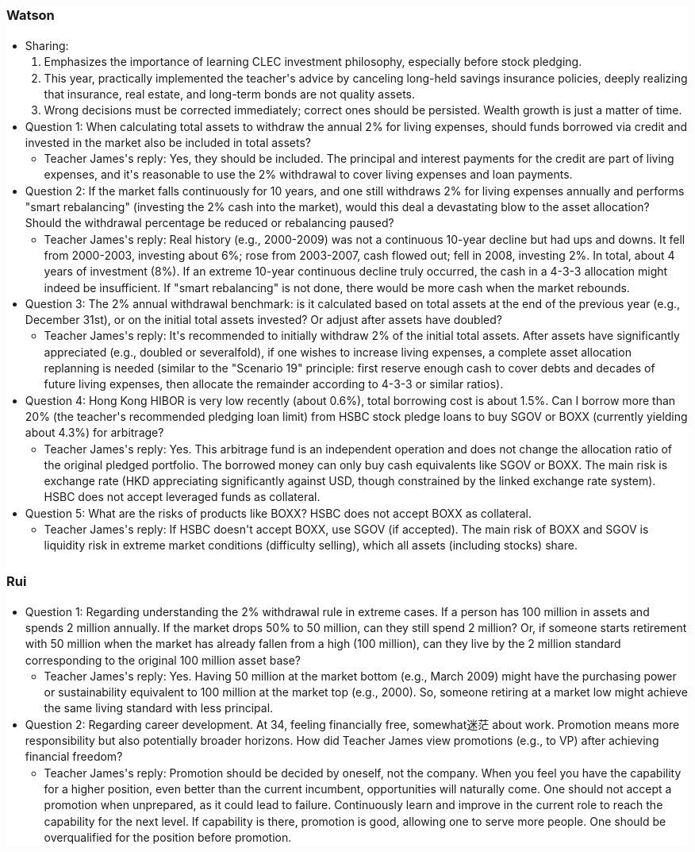 ### Watson
 - Sharing:
   1. Emphasizes the importance of learning CLEC investment philosophy, especially before stock pledging.
   2. This year, practically implemented the teacher's advice by canceling long-held savings insurance policies, deeply realizing that insurance, real estate, and long-term bonds are not quality assets.
   3. Wrong decisions must be corrected immediately; correct ones should be persisted. Wealth growth is just a matter of time.
 - Question 1: When calculating total assets to withdraw the annual 2% for living expenses, should funds borrowed via credit and invested in the market also be included in total assets?
   - Teacher James's reply: Yes, they should be included. The principal and interest payments for the credit are part of living expenses, and it's reasonable to use the 2% withdrawal to cover living expenses and loan payments.
 - Question 2: If the market falls continuously for 10 years, and one still withdraws 2% for living expenses annually and performs "smart rebalancing" (investing the 2% cash into the market), would this deal a devastating blow to the asset allocation? Should the withdrawal percentage be reduced or rebalancing paused?
   - Teacher James's reply: Real history (e.g., 2000-2009) was not a continuous 10-year decline but had ups and downs. It fell from 2000-2003, investing about 6%; rose from 2003-2007, cash flowed out; fell in 2008, investing 2%. In total, about 4 years of investment (8%). If an extreme 10-year continuous decline truly occurred, the cash in a 4-3-3 allocation might indeed be insufficient. If "smart rebalancing" is not done, there would be more cash when the market rebounds.
 - Question 3: The 2% annual withdrawal benchmark: is it calculated based on total assets at the end of the previous year (e.g., December 31st), or on the initial total assets invested? Or adjust after assets have doubled?
   - Teacher James's reply: It's recommended to initially withdraw 2% of the initial total assets. After assets have significantly appreciated (e.g., doubled or severalfold), if one wishes to increase living expenses, a complete asset allocation replanning is needed (similar to the "Scenario 19" principle: first reserve enough cash to cover debts and decades of future living expenses, then allocate the remainder according to 4-3-3 or similar ratios).
 - Question 4: Hong Kong HIBOR is very low recently (about 0.6%), total borrowing cost is about 1.5%. Can I borrow more than 20% (the teacher's recommended pledging loan limit) from HSBC stock pledge loans to buy SGOV or BOXX (currently yielding about 4.3%) for arbitrage?
   - Teacher James's reply: Yes. This arbitrage fund is an independent operation and does not change the allocation ratio of the original pledged portfolio. The borrowed money can only buy cash equivalents like SGOV or BOXX. The main risk is exchange rate (HKD appreciating significantly against USD, though constrained by the linked exchange rate system). HSBC does not accept leveraged funds as collateral.
 - Question 5: What are the risks of products like BOXX? HSBC does not accept BOXX as collateral.
   - Teacher James's reply: If HSBC doesn't accept BOXX, use SGOV (if accepted). The main risk of BOXX and SGOV is liquidity risk in extreme market conditions (difficulty selling), which all assets (including stocks) share.

### Rui
 - Question 1: Regarding understanding the 2% withdrawal rule in extreme cases. If a person has 100 million in assets and spends 2 million annually. If the market drops 50% to 50 million, can they still spend 2 million? Or, if someone starts retirement with 50 million when the market has already fallen from a high (100 million), can they live by the 2 million standard corresponding to the original 100 million asset base?
   - Teacher James's reply: Yes. Having 50 million at the market bottom (e.g., March 2009) might have the purchasing power or sustainability equivalent to 100 million at the market top (e.g., 2000). So, someone retiring at a market low might achieve the same living standard with less principal.
 - Question 2: Regarding career development. At 34, feeling financially free, somewhat迷茫 about work. Promotion means more responsibility but also potentially broader horizons. How did Teacher James view promotions (e.g., to VP) after achieving financial freedom?
   - Teacher James's reply: Promotion should be decided by oneself, not the company. When you feel you have the capability for a higher position, even better than the current incumbent, opportunities will naturally come. One should not accept a promotion when unprepared, as it could lead to failure. Continuously learn and improve in the current role to reach the capability for the next level. If capability is there, promotion is good, allowing one to serve more people. One should be overqualified for the position before promotion.
